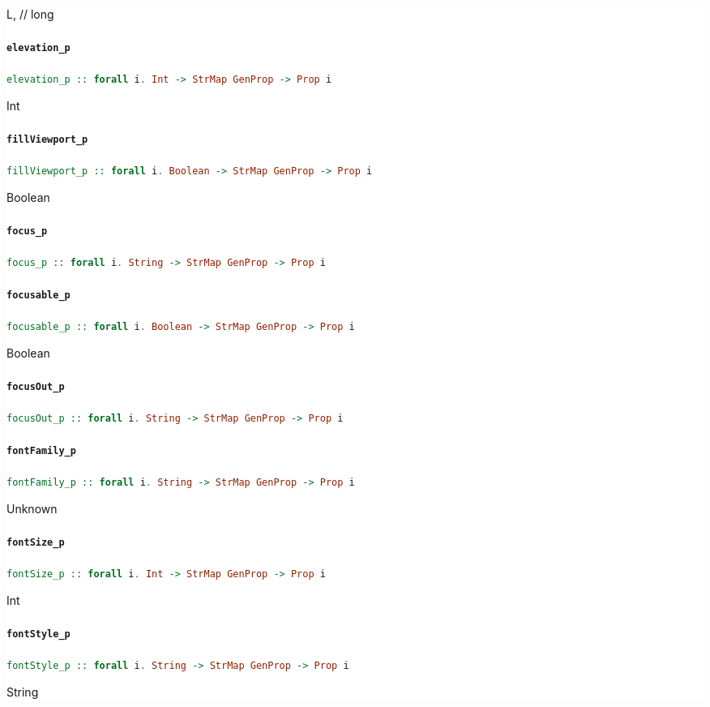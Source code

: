 L, // long

#### `elevation_p`

``` purescript
elevation_p :: forall i. Int -> StrMap GenProp -> Prop i
```

Int

#### `fillViewport_p`

``` purescript
fillViewport_p :: forall i. Boolean -> StrMap GenProp -> Prop i
```

Boolean

#### `focus_p`

``` purescript
focus_p :: forall i. String -> StrMap GenProp -> Prop i
```

#### `focusable_p`

``` purescript
focusable_p :: forall i. Boolean -> StrMap GenProp -> Prop i
```

Boolean

#### `focusOut_p`

``` purescript
focusOut_p :: forall i. String -> StrMap GenProp -> Prop i
```

#### `fontFamily_p`

``` purescript
fontFamily_p :: forall i. String -> StrMap GenProp -> Prop i
```

Unknown

#### `fontSize_p`

``` purescript
fontSize_p :: forall i. Int -> StrMap GenProp -> Prop i
```

Int

#### `fontStyle_p`

``` purescript
fontStyle_p :: forall i. String -> StrMap GenProp -> Prop i
```

String
